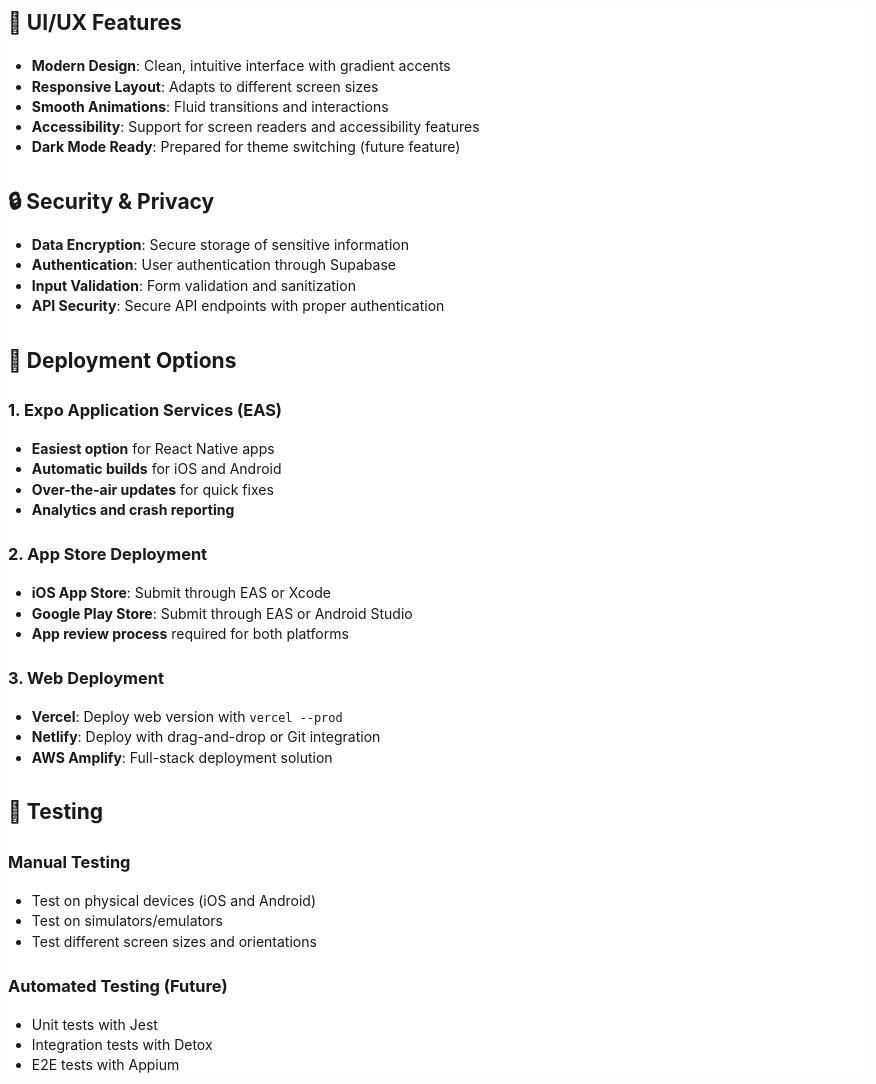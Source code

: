 ## 🎨 UI/UX Features

- **Modern Design**: Clean, intuitive interface with gradient accents
- **Responsive Layout**: Adapts to different screen sizes
- **Smooth Animations**: Fluid transitions and interactions
- **Accessibility**: Support for screen readers and accessibility features
- **Dark Mode Ready**: Prepared for theme switching (future feature)

## 🔒 Security & Privacy

- **Data Encryption**: Secure storage of sensitive information
- **Authentication**: User authentication through Supabase
- **Input Validation**: Form validation and sanitization
- **API Security**: Secure API endpoints with proper authentication

## 🚀 Deployment Options

### 1. Expo Application Services (EAS)

- **Easiest option** for React Native apps
- **Automatic builds** for iOS and Android
- **Over-the-air updates** for quick fixes
- **Analytics and crash reporting**

### 2. App Store Deployment

- **iOS App Store**: Submit through EAS or Xcode
- **Google Play Store**: Submit through EAS or Android Studio
- **App review process** required for both platforms

### 3. Web Deployment

- **Vercel**: Deploy web version with `vercel --prod`
- **Netlify**: Deploy with drag-and-drop or Git integration
- **AWS Amplify**: Full-stack deployment solution

## 🧪 Testing

### Manual Testing

- Test on physical devices (iOS and Android)
- Test on simulators/emulators
- Test different screen sizes and orientations

### Automated Testing (Future)

- Unit tests with Jest
- Integration tests with Detox
- E2E tests with Appium
